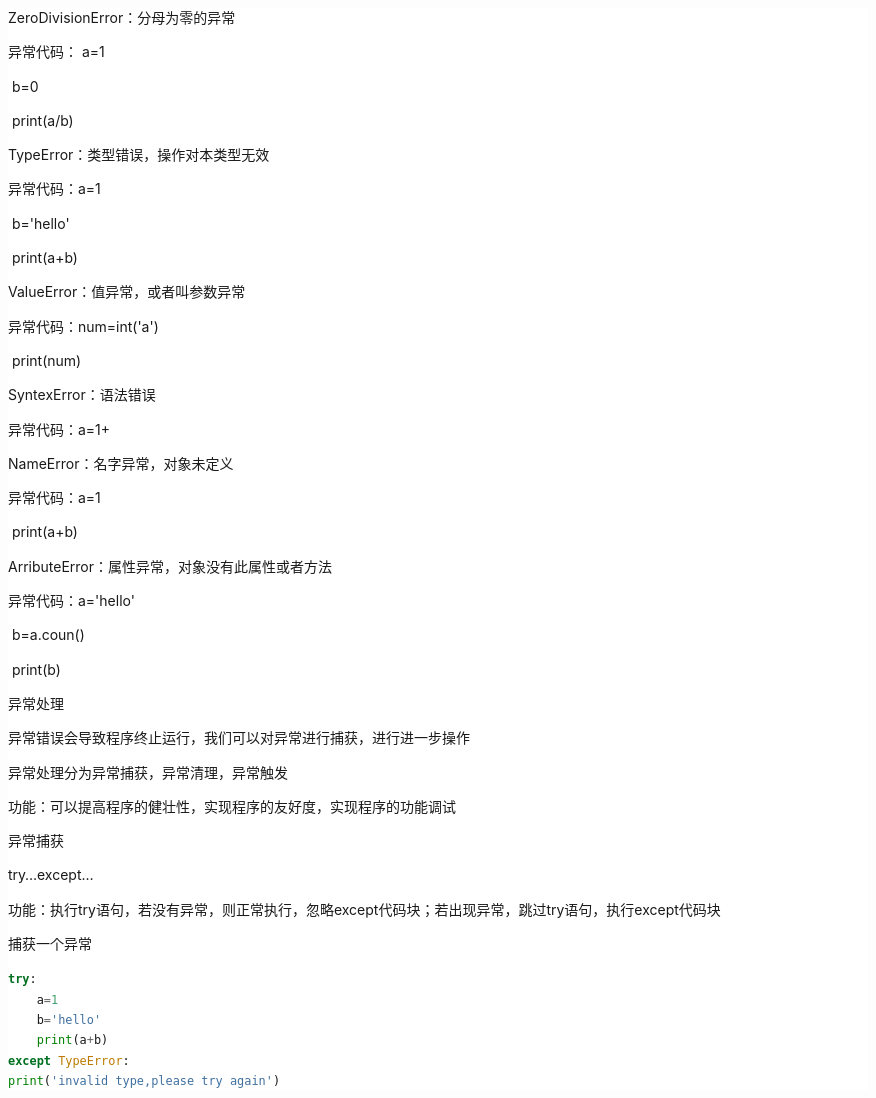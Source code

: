 ZeroDivisionError：分母为零的异常

异常代码：  a=1

​					 b=0

​					 print(a/b)

TypeError：类型错误，操作对本类型无效

异常代码：a=1

​                   b='hello'

​                   print(a+b)

ValueError：值异常，或者叫参数异常

异常代码：num=int('a')

​                   print(num)

SyntexError：语法错误

异常代码：a=1+

NameError：名字异常，对象未定义

异常代码：a=1

​                   print(a+b)

ArributeError：属性异常，对象没有此属性或者方法

异常代码：a='hello'

​                   b=a.coun()

​                   print(b)



异常处理

异常错误会导致程序终止运行，我们可以对异常进行捕获，进行进一步操作

异常处理分为异常捕获，异常清理，异常触发



功能：可以提高程序的健壮性，实现程序的友好度，实现程序的功能调试



异常捕获

try…except…

功能：执行try语句，若没有异常，则正常执行，忽略except代码块；若出现异常，跳过try语句，执行except代码块



捕获一个异常

```python
try:
    a=1
    b='hello'
    print(a+b)
except TypeError:
print('invalid type,please try again')
```
